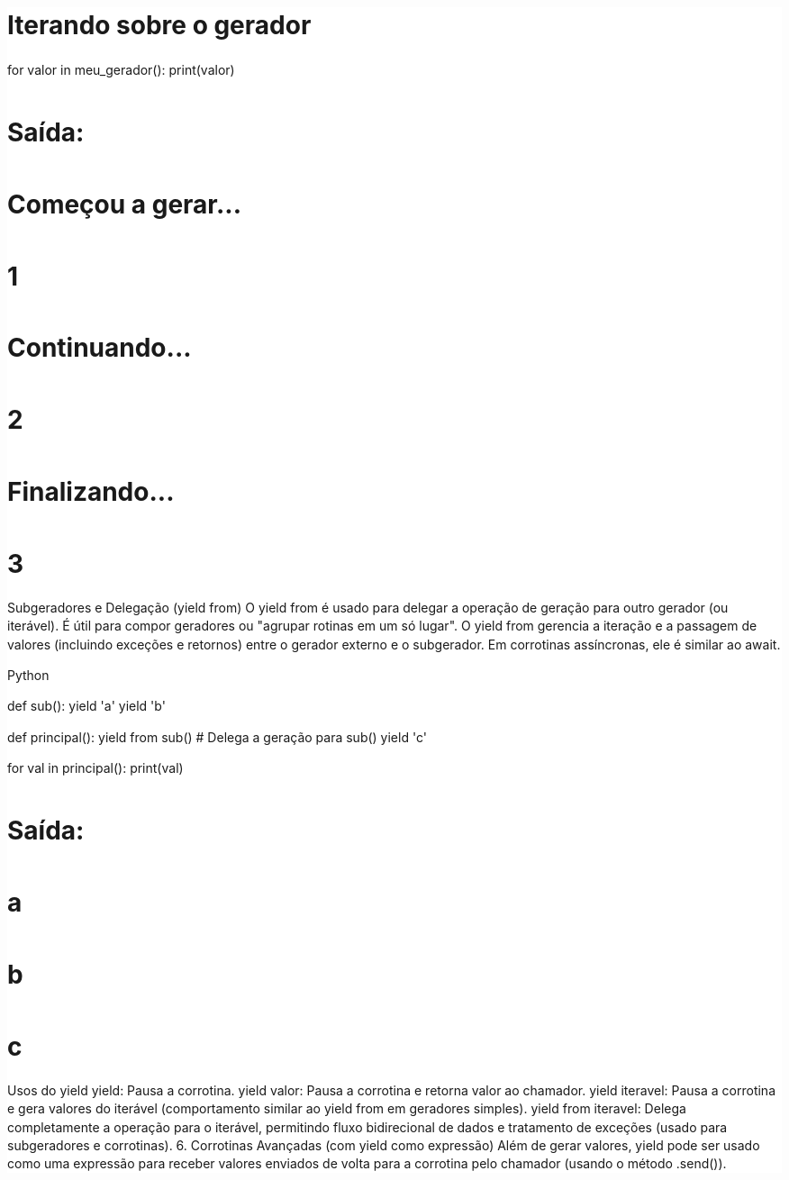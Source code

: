 # Iterando sobre o gerador
for valor in meu_gerador():
    print(valor)
# Saída:
# Começou a gerar...
# 1
# Continuando...
# 2
# Finalizando...
# 3
Subgeradores e Delegação (yield from)
O yield from é usado para delegar a operação de geração para outro gerador (ou iterável). É útil para compor geradores ou "agrupar rotinas em um só lugar". O yield from gerencia a iteração e a passagem de valores (incluindo exceções e retornos) entre o gerador externo e o subgerador. Em corrotinas assíncronas, ele é similar ao await.

Python

def sub():
    yield 'a'
    yield 'b'

def principal():
    yield from sub() # Delega a geração para sub()
    yield 'c'

for val in principal():
    print(val)
# Saída:
# a
# b
# c
Usos do yield
yield: Pausa a corrotina.
yield valor: Pausa a corrotina e retorna valor ao chamador.
yield iteravel: Pausa a corrotina e gera valores do iterável (comportamento similar ao yield from em geradores simples).
yield from iteravel: Delega completamente a operação para o iterável, permitindo fluxo bidirecional de dados e tratamento de exceções (usado para subgeradores e corrotinas).
6. Corrotinas Avançadas (com yield como expressão)
Além de gerar valores, yield pode ser usado como uma expressão para receber valores enviados de volta para a corrotina pelo chamador (usando o método .send()).
